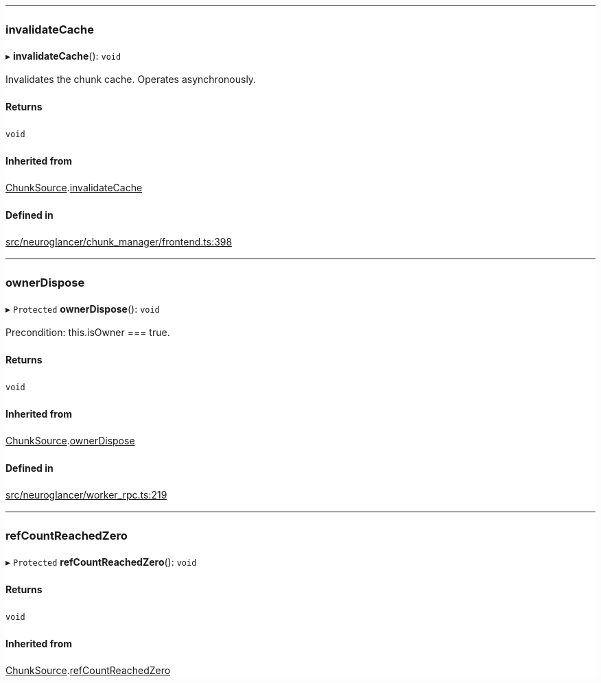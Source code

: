 ___

### invalidateCache

▸ **invalidateCache**(): `void`

Invalidates the chunk cache.  Operates asynchronously.

#### Returns

`void`

#### Inherited from

[ChunkSource](chunk_manager_frontend.ChunkSource.md).[invalidateCache](chunk_manager_frontend.ChunkSource.md#invalidatecache)

#### Defined in

[src/neuroglancer/chunk_manager/frontend.ts:398](https://github.com/ActiveBrainAtlas2/neuroglancer/blob/1beb5d34/src/neuroglancer/chunk_manager/frontend.ts#L398)

___

### ownerDispose

▸ `Protected` **ownerDispose**(): `void`

Precondition: this.isOwner === true.

#### Returns

`void`

#### Inherited from

[ChunkSource](chunk_manager_frontend.ChunkSource.md).[ownerDispose](chunk_manager_frontend.ChunkSource.md#ownerdispose)

#### Defined in

[src/neuroglancer/worker_rpc.ts:219](https://github.com/ActiveBrainAtlas2/neuroglancer/blob/1beb5d34/src/neuroglancer/worker_rpc.ts#L219)

___

### refCountReachedZero

▸ `Protected` **refCountReachedZero**(): `void`

#### Returns

`void`

#### Inherited from

[ChunkSource](chunk_manager_frontend.ChunkSource.md).[refCountReachedZero](chunk_manager_frontend.ChunkSource.md#refcountreachedzero)
